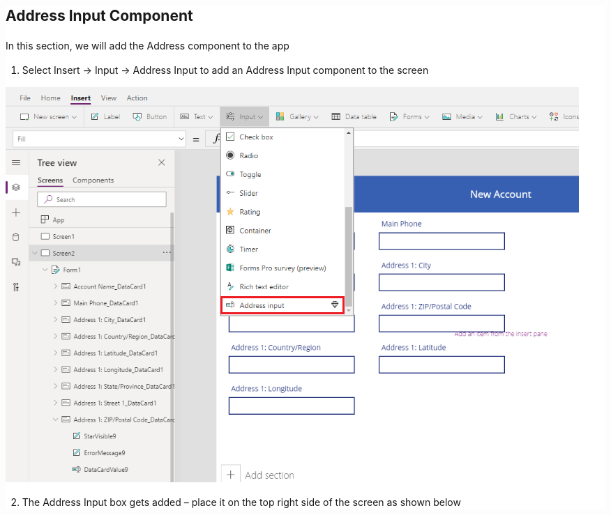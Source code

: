## Address Input Component

In this section, we will add the Address component to the app

1.  Select Insert -\> Input -\> Address Input to add an Address Input component
    to the screen

![Select address input control](media/build-mobile-apps-with-address-input-and-map-components/address-input-component-1.png)

2.  The Address Input box gets added – place it on the top right side of the
    screen as shown below
